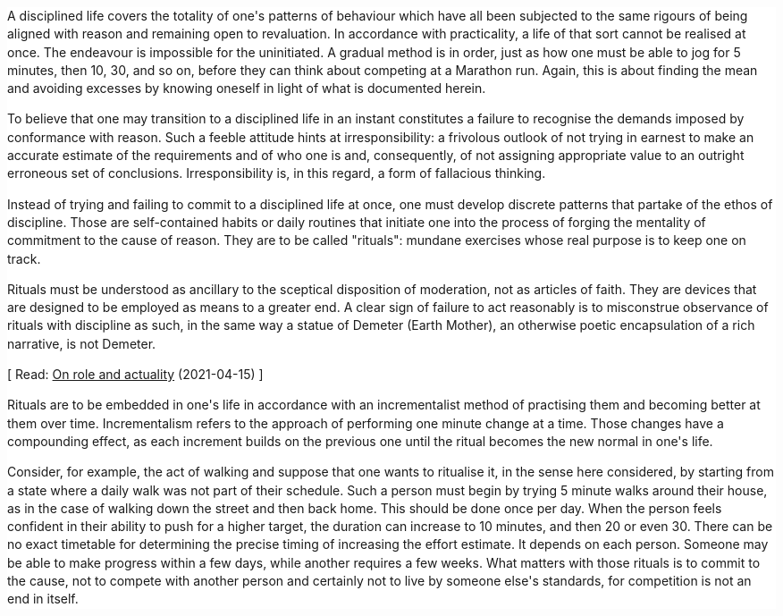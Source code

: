 A disciplined life covers the totality of one's patterns of behaviour
which have all been subjected to the same rigours of being aligned with
reason and remaining open to revaluation.  In accordance with
practicality, a life of that sort cannot be realised at once.  The
endeavour is impossible for the uninitiated.  A gradual method is in
order, just as how one must be able to jog for 5 minutes, then 10, 30,
and so on, before they can think about competing at a Marathon run.
Again, this is about finding the mean and avoiding excesses by knowing
oneself in light of what is documented herein.

To believe that one may transition to a disciplined life in an instant
constitutes a failure to recognise the demands imposed by conformance
with reason.  Such a feeble attitude hints at irresponsibility: a
frivolous outlook of not trying in earnest to make an accurate estimate
of the requirements and of who one is and, consequently, of not
assigning appropriate value to an outright erroneous set of conclusions.
Irresponsibility is, in this regard, a form of fallacious thinking.

Instead of trying and failing to commit to a disciplined life at once,
one must develop discrete patterns that partake of the ethos of
discipline.  Those are self-contained habits or daily routines that
initiate one into the process of forging the mentality of commitment to
the cause of reason.  They are to be called "rituals": mundane exercises
whose real purpose is to keep one on track.

Rituals must be understood as ancillary to the sceptical disposition of
moderation, not as articles of faith.  They are devices that are
designed to be employed as means to a greater end.  A clear sign of
failure to act reasonably is to misconstrue observance of rituals with
discipline as such, in the same way a statue of Demeter (Earth Mother),
an otherwise poetic encapsulation of a rich narrative, is not Demeter.

[ Read: [On role and actuality](https://protesilaos.com/books/2021-04-15-role-actuality/) (2021-04-15) ]

Rituals are to be embedded in one's life in accordance with an
incrementalist method of practising them and becoming better at them
over time.  Incrementalism refers to the approach of performing one
minute change at a time.  Those changes have a compounding effect, as
each increment builds on the previous one until the ritual becomes the
new normal in one's life.

Consider, for example, the act of walking and suppose that one wants to
ritualise it, in the sense here considered, by starting from a state
where a daily walk was not part of their schedule.  Such a person must
begin by trying 5 minute walks around their house, as in the case of
walking down the street and then back home.  This should be done once
per day.  When the person feels confident in their ability to push for a
higher target, the duration can increase to 10 minutes, and then 20 or
even 30.  There can be no exact timetable for determining the precise
timing of increasing the effort estimate.  It depends on each person.
Someone may be able to make progress within a few days, while another
requires a few weeks.  What matters with those rituals is to commit to
the cause, not to compete with another person and certainly not to live
by someone else's standards, for competition is not an end in itself.
